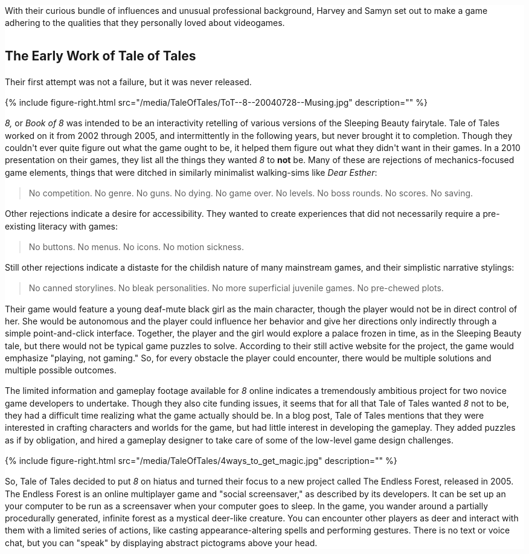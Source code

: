 With their curious bundle of influences and unusual professional background, Harvey and Samyn set out to make a game adhering to the qualities that they personally loved about videogames.

## The Early Work of Tale of Tales

Their first attempt was not a failure, but it was never released. 

{% include figure-right.html 
    src="/media/TaleOfTales/ToT--8--20040728--Musing.jpg" 
    description="" %}

*8,* or *Book of 8* was intended to be an interactivity retelling of various versions of the Sleeping Beauty fairytale. Tale of Tales worked on it from 2002 through 2005, and intermittently in the following years, but never brought it to completion. Though they couldn't ever quite figure out what the game ought to be, it helped them figure out what they didn't want in their games. In a 2010 presentation on their games, they list all the things they wanted *8* to **not** be. Many of these are rejections of mechanics-focused game elements, things that were ditched in similarly minimalist walking-sims like *Dear Esther*:

> No competition. No genre. No guns. No dying. No game over. No levels. No boss rounds. No scores. No saving.

Other rejections indicate a desire for accessibility. They wanted to create experiences that did not necessarily require a pre-existing literacy with games:

> No buttons. No menus. No icons. No motion sickness.

Still other rejections indicate a distaste for the childish nature of many mainstream games, and their simplistic narrative stylings:

> No canned storylines. No bleak personalities. No more superficial juvenile games. No pre-chewed plots.

Their game would feature a young deaf-mute black girl as the main character, though the player would not be in direct control of her. She would be autonomous and the player could influence her behavior and give her directions only indirectly through a simple point-and-click interface. Together, the player and the girl would explore a palace frozen in time, as in the Sleeping Beauty tale, but there would not be typical game puzzles to solve. According to their still active website for the project, the game would emphasize "playing, not gaming." So, for every obstacle the player could encounter, there would be multiple solutions and multiple possible outcomes.

The limited information and gameplay footage available for *8* online indicates a tremendously ambitious project for two novice game developers to undertake. Though they also cite funding issues, it seems that for all that Tale of Tales wanted *8* not to be, they had a difficult time realizing what the game actually should be. In a blog post, Tale of Tales mentions that they were interested in crafting characters and worlds for the game, but had little interest in developing the gameplay. They added puzzles as if by obligation, and hired a gameplay designer to take care of some of the low-level game design challenges.

{% include figure-right.html 
    src="/media/TaleOfTales/4ways_to_get_magic.jpg" 
    description="" %}

So, Tale of Tales decided to put *8* on hiatus and turned their focus to a new project called The Endless Forest, released in 2005. The Endless Forest is an online multiplayer game and "social screensaver," as described by its developers. It can be set up an your computer to be run as a screensaver when your computer goes to sleep. In the game, you wander around a partially procedurally generated, infinite forest as a mystical deer-like creature. You can encounter other players as deer and interact with them with a limited series of actions, like casting appearance-altering spells and performing gestures. There is no text or voice chat, but you can "speak" by displaying abstract pictograms above your head.
